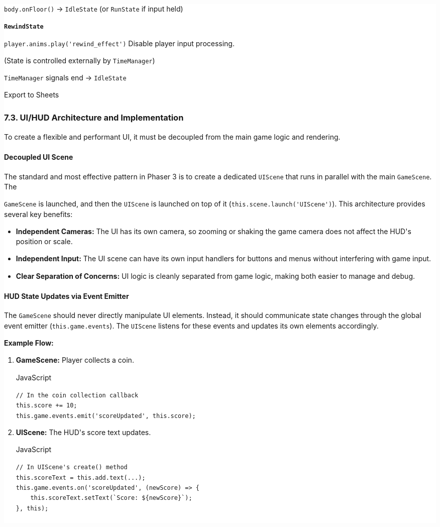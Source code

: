 `body.onFloor()` -> `IdleState` (or `RunState` if input held)

**`RewindState`**

`player.anims.play('rewind_effect')` Disable player input processing.

(State is controlled externally by `TimeManager`)

`TimeManager` signals end -> `IdleState`

Export to Sheets

### **7.3. UI/HUD Architecture and Implementation**

To create a flexible and performant UI, it must be decoupled from the main game logic and rendering.

#### **Decoupled UI Scene**

The standard and most effective pattern in Phaser 3 is to create a dedicated `UIScene` that runs in parallel with the main `GameScene`. The

`GameScene` is launched, and then the `UIScene` is launched on top of it (`this.scene.launch('UIScene')`). This architecture provides several key benefits:

-   **Independent Cameras:** The UI has its own camera, so zooming or shaking the game camera does not affect the HUD's position or scale.
    
-   **Independent Input:** The UI scene can have its own input handlers for buttons and menus without interfering with game input.
    
-   **Clear Separation of Concerns:** UI logic is cleanly separated from game logic, making both easier to manage and debug.
    

#### **HUD State Updates via Event Emitter**

The `GameScene` should never directly manipulate UI elements. Instead, it should communicate state changes through the global event emitter (`this.game.events`). The `UIScene` listens for these events and updates its own elements accordingly.

**Example Flow:**

1.  **GameScene:** Player collects a coin.
    
    JavaScript
    
    ```
    // In the coin collection callback
    this.score += 10;
    this.game.events.emit('scoreUpdated', this.score);
    
    ```
    
2.  **UIScene:** The HUD's score text updates.
    
    JavaScript
    
    ```
    // In UIScene's create() method
    this.scoreText = this.add.text(...);
    this.game.events.on('scoreUpdated', (newScore) => {
        this.scoreText.setText(`Score: ${newScore}`);
    }, this);
    